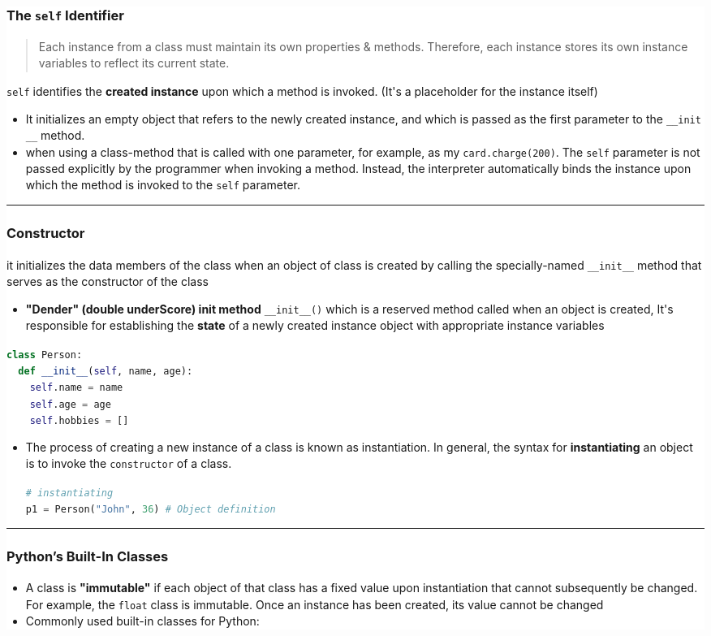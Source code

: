 
### The `self` Identifier

> Each instance from a class must maintain its own properties & methods. Therefore, each instance stores its own instance variables to reflect its current state.

`self` identifies the **created instance** upon which a method is invoked. (It's a placeholder for the instance itself)

- It initializes an empty object that refers to the newly created instance, and which is passed as the first parameter to the `__init__` method.
- when using a class-method that is called with one parameter, for example, as my `card.charge(200)`. The `self` parameter is not passed explicitly by the programmer when invoking a method. Instead, the interpreter automatically binds the instance upon which the method is invoked to the `self` parameter.

---

### Constructor

it initializes the data members of the class when an object of class is created by calling the specially-named `__init__` method that serves as the constructor of the class

- **"Dender" (double underScore) init method** `__init__()` which is a reserved method called when an object is created, It's responsible for establishing the **state** of a newly created instance object with appropriate instance variables

```py
class Person:
  def __init__(self, name, age):
    self.name = name
    self.age = age
    self.hobbies = []
```

- The process of creating a new instance of a class is known as instantiation. In general, the syntax for **instantiating** an object is to invoke the `constructor` of a class.

  ```py
  # instantiating
  p1 = Person("John", 36) # Object definition
  ```

---

### Python’s Built-In Classes

- A class is **"immutable"** if each object of that class has a fixed value upon instantiation that cannot subsequently be changed. For example, the `float` class is immutable. Once an instance has been created, its value cannot be changed
- Commonly used built-in classes for Python: